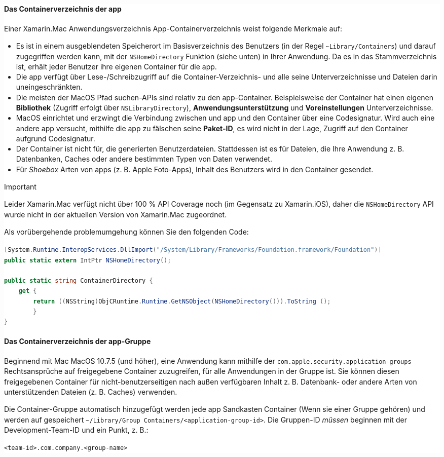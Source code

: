 #### <a name="the-app-container-directory"></a>Das Containerverzeichnis der app

Einer Xamarin.Mac Anwendungsverzeichnis App-Containerverzeichnis weist folgende Merkmale auf:

- Es ist in einem ausgeblendeten Speicherort im Basisverzeichnis des Benutzers (in der Regel `~Library/Containers`) und darauf zugegriffen werden kann, mit der `NSHomeDirectory` Funktion (siehe unten) in Ihrer Anwendung. Da es in das Stammverzeichnis ist, erhält jeder Benutzer ihre eigenen Container für die app.
- Die app verfügt über Lese-/Schreibzugriff auf die Container-Verzeichnis- und alle seine Unterverzeichnisse und Dateien darin uneingeschränkten.
- Die meisten der MacOS Pfad suchen-APIs sind relativ zu den app-Container. Beispielsweise der Container hat einen eigenen **Bibliothek** (Zugriff erfolgt über `NSLibraryDirectory`), **Anwendungsunterstützung** und **Voreinstellungen** Unterverzeichnisse.
- MacOS einrichtet und erzwingt die Verbindung zwischen und app und den Container über eine Codesignatur. Wird auch eine andere app versucht, mithilfe die app zu fälschen seine **Paket-ID**, es wird nicht in der Lage, Zugriff auf den Container aufgrund Codesignatur.
- Der Container ist nicht für, die generierten Benutzerdateien. Stattdessen ist es für Dateien, die Ihre Anwendung z. B. Datenbanken, Caches oder andere bestimmten Typen von Daten verwendet.
- Für _Shoebox_ Arten von apps (z. B. Apple Foto-Apps), Inhalt des Benutzers wird in den Container gesendet.

> [!IMPORTANT]
> Leider Xamarin.Mac verfügt nicht über 100 % API Coverage noch (im Gegensatz zu Xamarin.iOS), daher die `NSHomeDirectory` API wurde nicht in der aktuellen Version von Xamarin.Mac zugeordnet.

Als vorübergehende problemumgehung können Sie den folgenden Code:

```csharp
[System.Runtime.InteropServices.DllImport("/System/Library/Frameworks/Foundation.framework/Foundation")]
public static extern IntPtr NSHomeDirectory();

public static string ContainerDirectory {
    get {
        return ((NSString)ObjCRuntime.Runtime.GetNSObject(NSHomeDirectory())).ToString ();
        }
}
```

#### <a name="the-app-group-container-directory"></a>Das Containerverzeichnis der app-Gruppe

Beginnend mit Mac MacOS 10.7.5 (und höher), eine Anwendung kann mithilfe der `com.apple.security.application-groups` Rechtsansprüche auf freigegebene Container zuzugreifen, für alle Anwendungen in der Gruppe ist. Sie können diesen freigegebenen Container für nicht-benutzerseitigen nach außen verfügbaren Inhalt z. B. Datenbank- oder andere Arten von unterstützenden Dateien (z. B. Caches) verwenden.

Die Container-Gruppe automatisch hinzugefügt werden jede app Sandkasten Container (Wenn sie einer Gruppe gehören) und werden auf gespeichert `~/Library/Group Containers/<application-group-id>`. Die Gruppen-ID _müssen_ beginnen mit der Development-Team-ID und ein Punkt, z. B.:

```plist
<team-id>.com.company.<group-name>
```
